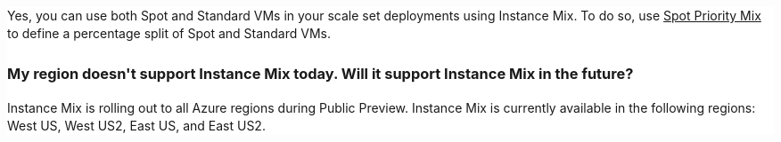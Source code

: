 Yes, you can use both Spot and Standard VMs in your scale set deployments using Instance Mix. To do so, use [Spot Priority Mix](./spot-priority-mix.md) to define a percentage split of Spot and Standard VMs. 

### My region doesn't support Instance Mix today. Will it support Instance Mix in the future?
Instance Mix is rolling out to all Azure regions during Public Preview. Instance Mix is currently available in the following regions: West US, West US2, East US, and East US2.